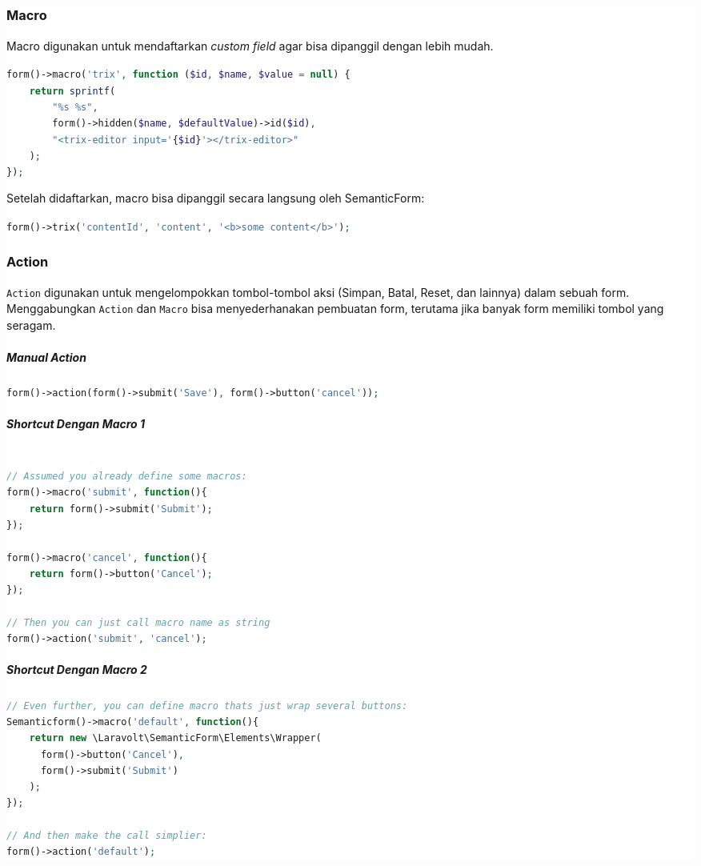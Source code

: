 
### Macro
Macro digunakan untuk mendaftarkan *custom field* agar bisa dipanggil dengan lebih mudah.

```php
form()->macro('trix', function ($id, $name, $value = null) {
    return sprintf(
        "%s %s", 
        form()->hidden($name, $defaultValue)->id($id), 
        "<trix-editor input='{$id}'></trix-editor>"
    );
});
```

Setelah didaftarkan, macro bisa dipanggil secara langsung oleh SemanticForm:
```php
form()->trix('contentId', 'content', '<b>some content</b>');
```

### Action

`Action` digunakan untuk mengelompokkan tombol-tombol aksi (Simpan, Batal, Reset, dan lainnya) dalam sebuah form. Menggabungkan `Action` dan `Macro` bisa menyederhanakan pembuatan form, terutama jika banyak form memiliki tombol yang seragam.

##### Manual Action

```php
form()->action(form()->submit('Save'), form()->button('cancel'));
```

##### Shortcut Dengan Macro 1

```php

// Assumed you already define some macros:
form()->macro('submit', function(){
    return form()->submit('Submit');
});

form()->macro('cancel', function(){
    return form()->button('Cancel');
});

// Then you can just call macro name as string
form()->action('submit', 'cancel');
```

##### Shortcut Dengan Macro 2

``` php
// Even further, you can define macro thats just wrap several buttons:
Semanticform()->macro('default', function(){
    return new \Laravolt\SemanticForm\Elements\Wrapper(
      form()->button('Cancel'), 
      form()->submit('Submit')
    );
});

// And then make the call simplier:
form()->action('default');
```
